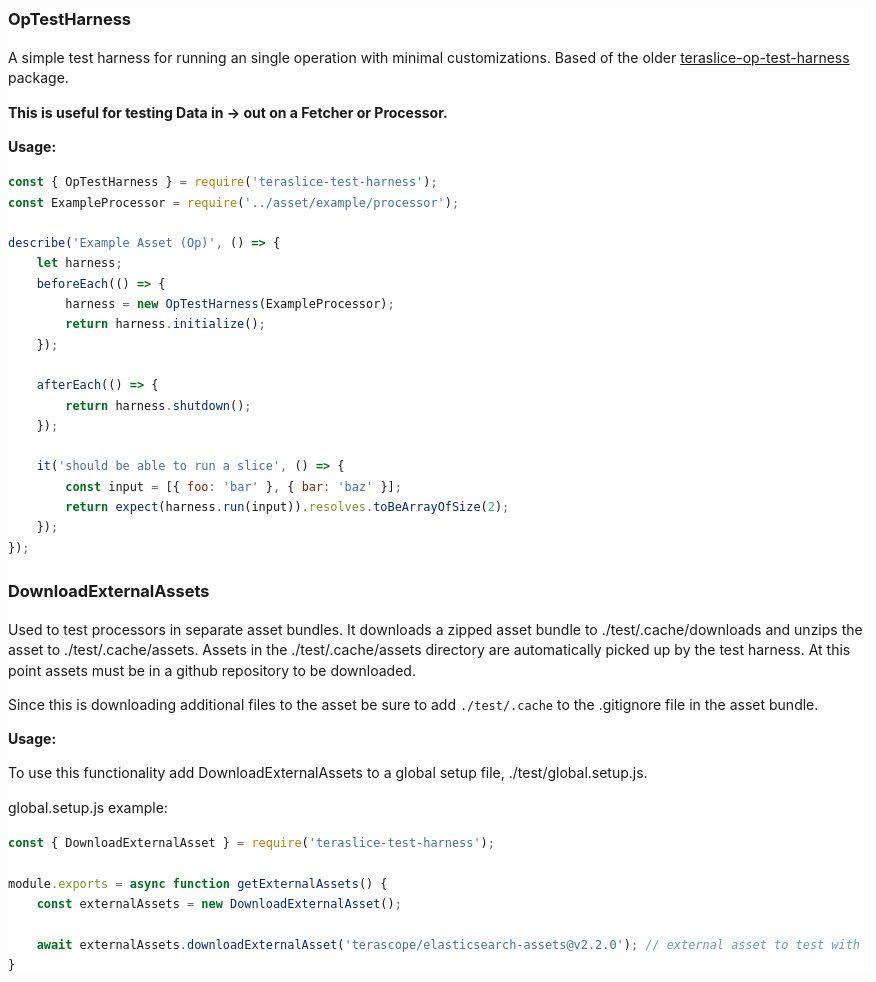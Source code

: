 ### OpTestHarness

A simple test harness for running an single operation with minimal customizations. Based of the older [teraslice-op-test-harness](../teraslice-op-test-harness/overview.md) package.

**This is useful for testing Data in -> out on a Fetcher or Processor.**

**Usage:**

```js
const { OpTestHarness } = require('teraslice-test-harness');
const ExampleProcessor = require('../asset/example/processor');

describe('Example Asset (Op)', () => {
    let harness;
    beforeEach(() => {
        harness = new OpTestHarness(ExampleProcessor);
        return harness.initialize();
    });

    afterEach(() => {
        return harness.shutdown();
    });

    it('should be able to run a slice', () => {
        const input = [{ foo: 'bar' }, { bar: 'baz' }];
        return expect(harness.run(input)).resolves.toBeArrayOfSize(2);
    });
});
```

### DownloadExternalAssets

Used to test processors in separate asset bundles.  It downloads a zipped asset bundle to ./test/.cache/downloads and unzips the asset to ./test/.cache/assets.  Assets in the ./test/.cache/assets directory are automatically picked up by the test harness.   At this point assets must be in a github repository to be downloaded.

Since this is downloading additional files to the asset be sure to add `./test/.cache` to the .gitignore file in the asset bundle.

**Usage:**

To use this functionality add DownloadExternalAssets to a global setup file, ./test/global.setup.js.

global.setup.js example:
```js
const { DownloadExternalAsset } = require('teraslice-test-harness');

module.exports = async function getExternalAssets() {
    const externalAssets = new DownloadExternalAsset();

    await externalAssets.downloadExternalAsset('terascope/elasticsearch-assets@v2.2.0'); // external asset to test with
}
```
